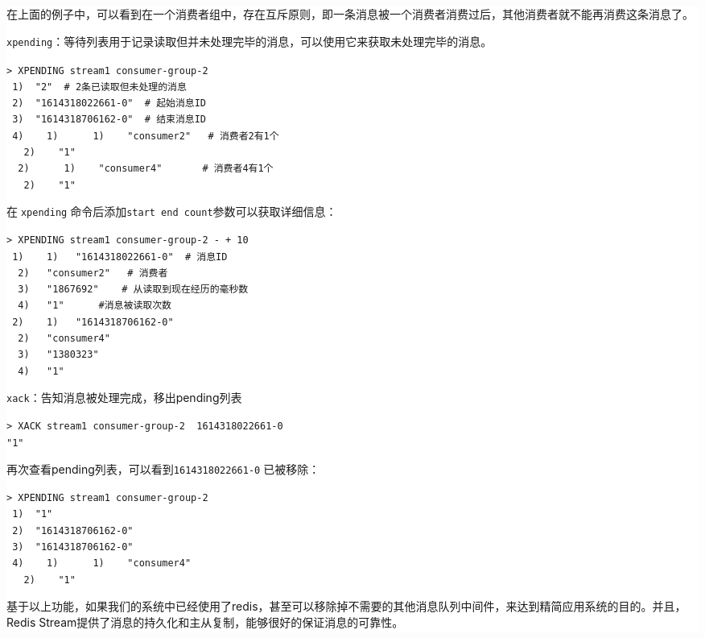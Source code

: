 在上面的例子中，可以看到在一个消费者组中，存在互斥原则，即一条消息被一个消费者消费过后，其他消费者就不能再消费这条消息了。

`xpending`：等待列表用于记录读取但并未处理完毕的消息，可以使用它来获取未处理完毕的消息。

```shell
> XPENDING stream1 consumer-group-2
 1)  "2"  # 2条已读取但未处理的消息
 2)  "1614318022661-0"  # 起始消息ID
 3)  "1614318706162-0"  # 结束消息ID
 4)    1)      1)    "consumer2"   # 消费者2有1个
   2)    "1"
  2)      1)    "consumer4"       # 消费者4有1个
   2)    "1"
```

在 `xpending` 命令后添加` start end count `参数可以获取详细信息：

```shell
> XPENDING stream1 consumer-group-2 - + 10
 1)    1)   "1614318022661-0"  # 消息ID
  2)   "consumer2"   # 消费者
  3)   "1867692"    # 从读取到现在经历的毫秒数
  4)   "1"		#消息被读取次数
 2)    1)   "1614318706162-0"
  2)   "consumer4"
  3)   "1380323"
  4)   "1"
```

`xack`：告知消息被处理完成，移出pending列表

```shell
> XACK stream1 consumer-group-2  1614318022661-0 
"1"
```

再次查看pending列表，可以看到`1614318022661-0` 已被移除：

```shell
> XPENDING stream1 consumer-group-2 
 1)  "1"
 2)  "1614318706162-0"
 3)  "1614318706162-0"
 4)    1)      1)    "consumer4"
   2)    "1"
```

基于以上功能，如果我们的系统中已经使用了redis，甚至可以移除掉不需要的其他消息队列中间件，来达到精简应用系统的目的。并且，Redis Stream提供了消息的持久化和主从复制，能够很好的保证消息的可靠性。
